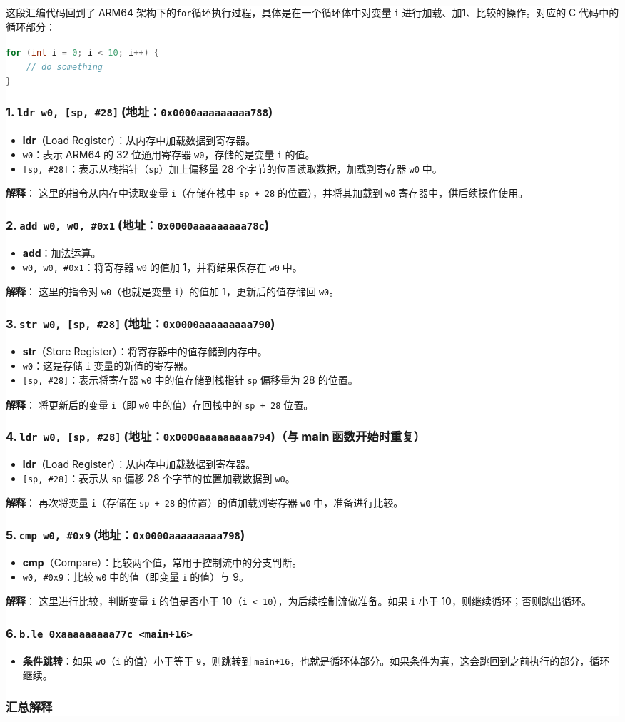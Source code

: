 这段汇编代码回到了 ARM64 架构下的`for`循环执行过程，具体是在一个循环体中对变量 `i` 进行加载、加1、比较的操作。对应的 C 代码中的循环部分：

```c
for (int i = 0; i < 10; i++) {
    // do something
}
```

### 1. `ldr w0, [sp, #28]` (地址：`0x0000aaaaaaaaa788`)

- **ldr**（Load Register）：从内存中加载数据到寄存器。
- `w0`：表示 ARM64 的 32 位通用寄存器 `w0`，存储的是变量 `i` 的值。
- `[sp, #28]`：表示从栈指针（`sp`）加上偏移量 28 个字节的位置读取数据，加载到寄存器 `w0` 中。

**解释**：
这里的指令从内存中读取变量 `i`（存储在栈中 `sp + 28` 的位置），并将其加载到 `w0` 寄存器中，供后续操作使用。

### 2. `add w0, w0, #0x1` (地址：`0x0000aaaaaaaaa78c`)

- **add**：加法运算。
- `w0, w0, #0x1`：将寄存器 `w0` 的值加 1，并将结果保存在 `w0` 中。

**解释**：
这里的指令对 `w0`（也就是变量 `i`）的值加 1，更新后的值存储回 `w0`。

### 3. `str w0, [sp, #28]` (地址：`0x0000aaaaaaaaa790`)

- **str**（Store Register）：将寄存器中的值存储到内存中。
- `w0`：这是存储 `i` 变量的新值的寄存器。
- `[sp, #28]`：表示将寄存器 `w0` 中的值存储到栈指针 `sp` 偏移量为 28 的位置。

**解释**：
将更新后的变量 `i`（即 `w0` 中的值）存回栈中的 `sp + 28` 位置。

### 4. `ldr w0, [sp, #28]` (地址：`0x0000aaaaaaaaa794`)（与 main 函数开始时重复）

- **ldr**（Load Register）：从内存中加载数据到寄存器。
- `[sp, #28]`：表示从 `sp` 偏移 28 个字节的位置加载数据到 `w0`。

**解释**：
再次将变量 `i`（存储在 `sp + 28` 的位置）的值加载到寄存器 `w0` 中，准备进行比较。

### 5. `cmp w0, #0x9` (地址：`0x0000aaaaaaaaa798`)

- **cmp**（Compare）：比较两个值，常用于控制流中的分支判断。
- `w0, #0x9`：比较 `w0` 中的值（即变量 `i` 的值）与 9。

**解释**：
这里进行比较，判断变量 `i` 的值是否小于 10（`i < 10`），为后续控制流做准备。如果 `i` 小于 10，则继续循环；否则跳出循环。

### 6. `b.le 0xaaaaaaaaa77c <main+16>`

- **条件跳转**：如果 `w0`（`i` 的值）小于等于 `9`，则跳转到 `main+16`，也就是循环体部分。如果条件为真，这会跳回到之前执行的部分，循环继续。

### 汇总解释
